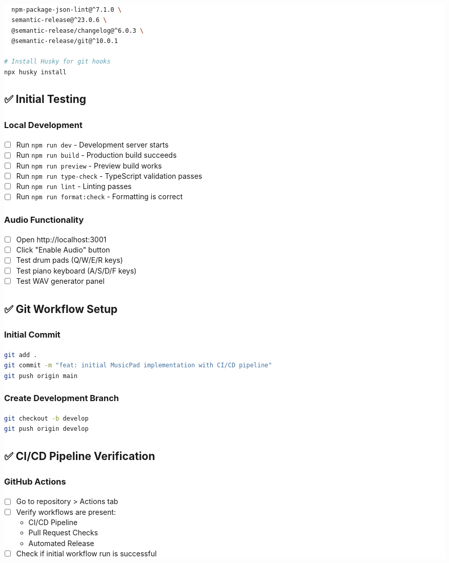 ```bash
  npm-package-json-lint@^7.1.0 \
  semantic-release@^23.0.6 \
  @semantic-release/changelog@^6.0.3 \
  @semantic-release/git@^10.0.1

# Install Husky for git hooks
npx husky install
```

## ✅ Initial Testing

### Local Development
- [ ] Run `npm run dev` - Development server starts
- [ ] Run `npm run build` - Production build succeeds
- [ ] Run `npm run preview` - Preview build works
- [ ] Run `npm run type-check` - TypeScript validation passes
- [ ] Run `npm run lint` - Linting passes
- [ ] Run `npm run format:check` - Formatting is correct

### Audio Functionality
- [ ] Open http://localhost:3001
- [ ] Click "Enable Audio" button
- [ ] Test drum pads (Q/W/E/R keys)
- [ ] Test piano keyboard (A/S/D/F keys)
- [ ] Test WAV generator panel

## ✅ Git Workflow Setup

### Initial Commit
```bash
git add .
git commit -m "feat: initial MusicPad implementation with CI/CD pipeline"
git push origin main
```

### Create Development Branch
```bash
git checkout -b develop
git push origin develop
```

## ✅ CI/CD Pipeline Verification

### GitHub Actions
- [ ] Go to repository > Actions tab
- [ ] Verify workflows are present:
  - CI/CD Pipeline
  - Pull Request Checks
  - Automated Release
- [ ] Check if initial workflow run is successful
